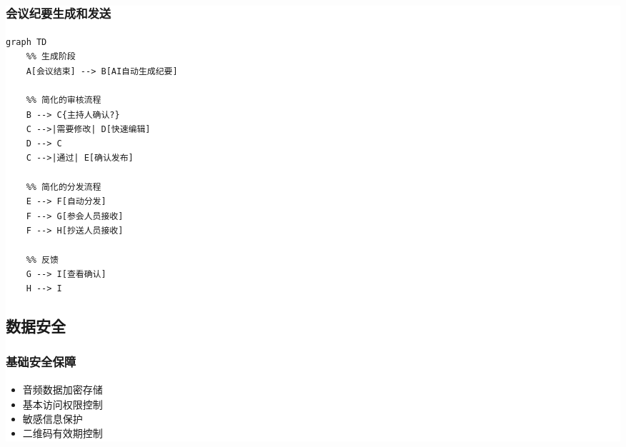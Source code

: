 ### 会议纪要生成和发送

```mermaid
graph TD
    %% 生成阶段
    A[会议结束] --> B[AI自动生成纪要]

    %% 简化的审核流程
    B --> C{主持人确认?}
    C -->|需要修改| D[快速编辑]
    D --> C
    C -->|通过| E[确认发布]

    %% 简化的分发流程
    E --> F[自动分发]
    F --> G[参会人员接收]
    F --> H[抄送人员接收]

    %% 反馈
    G --> I[查看确认]
    H --> I

```

## 数据安全
### 基础安全保障
- 音频数据加密存储
- 基本访问权限控制
- 敏感信息保护
- 二维码有效期控制
